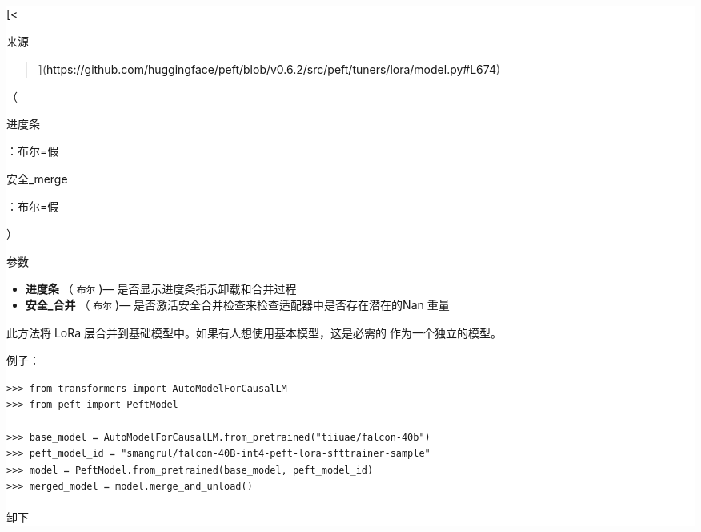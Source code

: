 
[<
 

 来源
 

 >](https://github.com/huggingface/peft/blob/v0.6.2/src/peft/tuners/lora/model.py#L674)


（


 进度条
 
 ：布尔=假


安全\_merge
 
 ：布尔=假


）


 参数


* **进度条**
 （
 `布尔`
 )—
是否显示进度条指示卸载和合并过程
* **安全\_合并**
 （
 `布尔`
 )—
是否激活安全合并检查来检查适配器中是否存在潜在的Nan
重量


 此方法将 LoRa 层合并到基础模型中。如果有人想使用基本模型，这是必需的
作为一个独立的模型。


 例子：



```
>>> from transformers import AutoModelForCausalLM
>>> from peft import PeftModel

>>> base_model = AutoModelForCausalLM.from_pretrained("tiiuae/falcon-40b")
>>> peft_model_id = "smangrul/falcon-40B-int4-peft-lora-sfttrainer-sample"
>>> model = PeftModel.from_pretrained(base_model, peft_model_id)
>>> merged_model = model.merge_and_unload()
```


#### 


卸下
